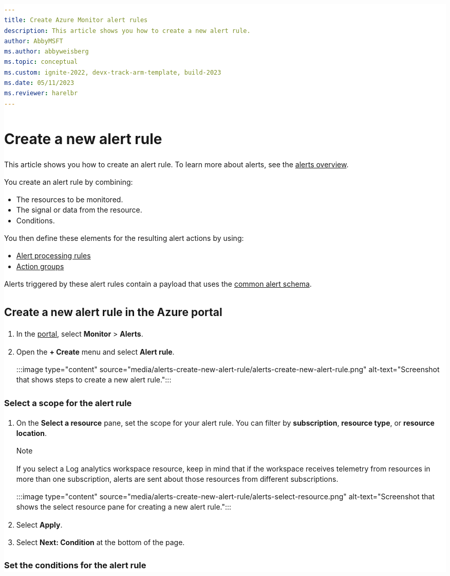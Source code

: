 ```yaml
---
title: Create Azure Monitor alert rules
description: This article shows you how to create a new alert rule.
author: AbbyMSFT
ms.author: abbyweisberg
ms.topic: conceptual
ms.custom: ignite-2022, devx-track-arm-template, build-2023
ms.date: 05/11/2023
ms.reviewer: harelbr
---
```

# Create a new alert rule

This article shows you how to create an alert rule. To learn more about alerts, see the [alerts overview](alerts-overview.md).

You create an alert rule by combining:
 - The resources to be monitored.
 - The signal or data from the resource.
 - Conditions.

You then define these elements for the resulting alert actions by using:
 - [Alert processing rules](alerts-action-rules.md)
 - [Action groups](./action-groups.md)

Alerts triggered by these alert rules contain a payload that uses the [common alert schema](alerts-common-schema.md).
## Create a new alert rule in the Azure portal

1. In the [portal](https://portal.azure.com/), select **Monitor** > **Alerts**.
1. Open the **+ Create** menu and select **Alert rule**.

   :::image type="content" source="media/alerts-create-new-alert-rule/alerts-create-new-alert-rule.png" alt-text="Screenshot that shows steps to create a new alert rule.":::

### Select a scope for the alert rule

1. On the **Select a resource** pane, set the scope for your alert rule. You can filter by **subscription**, **resource type**, or **resource location**.

    > [!NOTE]
    > If you select a Log analytics workspace resource, keep in mind that if the workspace receives telemetry from resources in more than one subscription, alerts are sent about those resources from different subscriptions.

    :::image type="content" source="media/alerts-create-new-alert-rule/alerts-select-resource.png" alt-text="Screenshot that shows the select resource pane for creating a new alert rule.":::

1. Select **Apply**.
1. Select **Next: Condition** at the bottom of the page.

### Set the conditions for the alert rule

